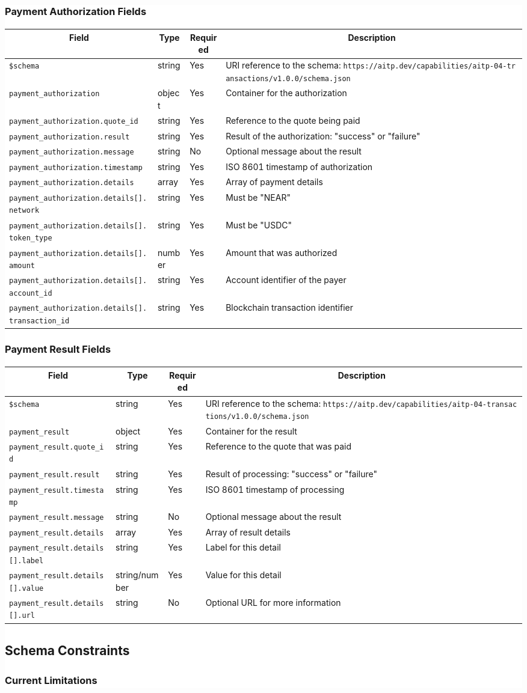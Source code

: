 ### Payment Authorization Fields

| Field | Type | Required | Description |
|-------|------|----------|-------------|
| `$schema` | string | Yes | URI reference to the schema: `https://aitp.dev/capabilities/aitp-04-transactions/v1.0.0/schema.json` |
| `payment_authorization` | object | Yes | Container for the authorization |
| `payment_authorization.quote_id` | string | Yes | Reference to the quote being paid |
| `payment_authorization.result` | string | Yes | Result of the authorization: "success" or "failure" |
| `payment_authorization.message` | string | No | Optional message about the result |
| `payment_authorization.timestamp` | string | Yes | ISO 8601 timestamp of authorization |
| `payment_authorization.details` | array | Yes | Array of payment details |
| `payment_authorization.details[].network` | string | Yes | Must be "NEAR" |
| `payment_authorization.details[].token_type` | string | Yes | Must be "USDC" |
| `payment_authorization.details[].amount` | number | Yes | Amount that was authorized |
| `payment_authorization.details[].account_id` | string | Yes | Account identifier of the payer |
| `payment_authorization.details[].transaction_id` | string | Yes | Blockchain transaction identifier |

### Payment Result Fields

| Field | Type | Required | Description |
|-------|------|----------|-------------|
| `$schema` | string | Yes | URI reference to the schema: `https://aitp.dev/capabilities/aitp-04-transactions/v1.0.0/schema.json` |
| `payment_result` | object | Yes | Container for the result |
| `payment_result.quote_id` | string | Yes | Reference to the quote that was paid |
| `payment_result.result` | string | Yes | Result of processing: "success" or "failure" |
| `payment_result.timestamp` | string | Yes | ISO 8601 timestamp of processing |
| `payment_result.message` | string | No | Optional message about the result |
| `payment_result.details` | array | Yes | Array of result details |
| `payment_result.details[].label` | string | Yes | Label for this detail |
| `payment_result.details[].value` | string/number | Yes | Value for this detail |
| `payment_result.details[].url` | string | No | Optional URL for more information |

## Schema Constraints

### Current Limitations
